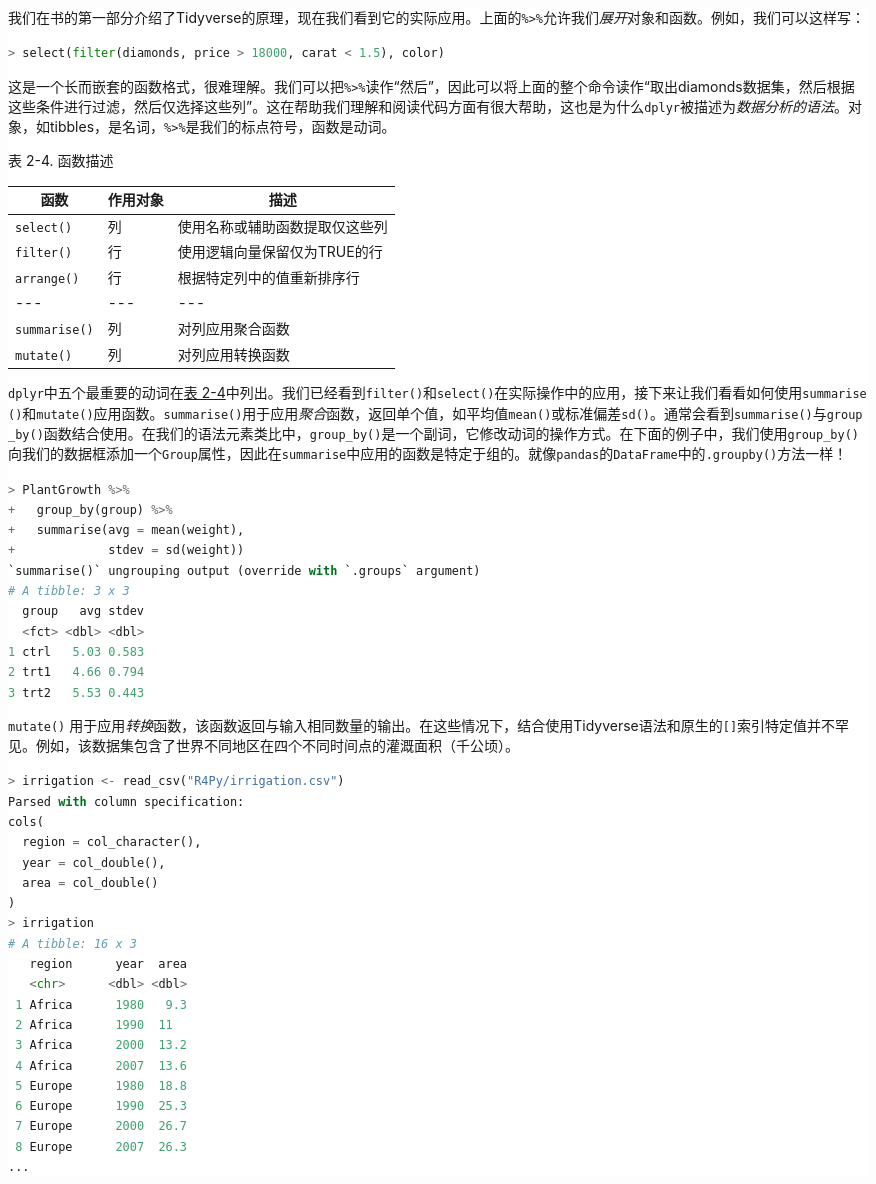 我们在书的第一部分介绍了Tidyverse的原理，现在我们看到它的实际应用。上面的`%>%`允许我们*展开*对象和函数。例如，我们可以这样写：

```py
> select(filter(diamonds, price > 18000, carat < 1.5), color)
```

这是一个长而嵌套的函数格式，很难理解。我们可以把`%>%`读作“然后”，因此可以将上面的整个命令读作“取出diamonds数据集，然后根据这些条件进行过滤，然后仅选择这些列”。这在帮助我们理解和阅读代码方面有很大帮助，这也是为什么`dplyr`被描述为*数据分析的语法*。对象，如tibbles，是名词，`%>%`是我们的标点符号，函数是动词。

表 2-4\. 函数描述

| 函数 | 作用对象 | 描述 |
| --- | --- | --- |
| `select()` | 列 | 使用名称或辅助函数提取仅这些列 |
| `filter()` | 行 | 使用逻辑向量保留仅为TRUE的行 |
| `arrange()` | 行 | 根据特定列中的值重新排序行 |
| --- | --- | --- |
| `summarise()` | 列 | 对列应用聚合函数 |
| `mutate()` | 列 | 对列应用转换函数 |

`dplyr`中五个最重要的动词在[表 2-4](#function_description)中列出。我们已经看到`filter()`和`select()`在实际操作中的应用，接下来让我们看看如何使用`summarise()`和`mutate()`应用函数。`summarise()`用于应用*聚合*函数，返回单个值，如平均值`mean()`或标准偏差`sd()`。通常会看到`summarise()`与`group_by()`函数结合使用。在我们的语法元素类比中，`group_by()`是一个副词，它修改动词的操作方式。在下面的例子中，我们使用`group_by()`向我们的数据框添加一个`Group`属性，因此在`summarise`中应用的函数是特定于组的。就像`pandas`的`DataFrame`中的`.groupby()`方法一样！

```py
> PlantGrowth %>%
+   group_by(group) %>%
+   summarise(avg = mean(weight),
+             stdev = sd(weight))
`summarise()` ungrouping output (override with `.groups` argument)
# A tibble: 3 x 3
  group   avg stdev
  <fct> <dbl> <dbl>
1 ctrl   5.03 0.583
2 trt1   4.66 0.794
3 trt2   5.53 0.443
```

`mutate()` 用于应用*转换*函数，该函数返回与输入相同数量的输出。在这些情况下，结合使用Tidyverse语法和原生的`[]`索引特定值并不罕见。例如，该数据集包含了世界不同地区在四个不同时间点的灌溉面积（千公顷）。

```py
> irrigation <- read_csv("R4Py/irrigation.csv")
Parsed with column specification:
cols(
  region = col_character(),
  year = col_double(),
  area = col_double()
)
> irrigation
# A tibble: 16 x 3
   region      year  area
   <chr>      <dbl> <dbl>
 1 Africa      1980   9.3
 2 Africa      1990  11
 3 Africa      2000  13.2
 4 Africa      2007  13.6
 5 Europe      1980  18.8
 6 Europe      1990  25.3
 7 Europe      2000  26.7
 8 Europe      2007  26.3
...
```

